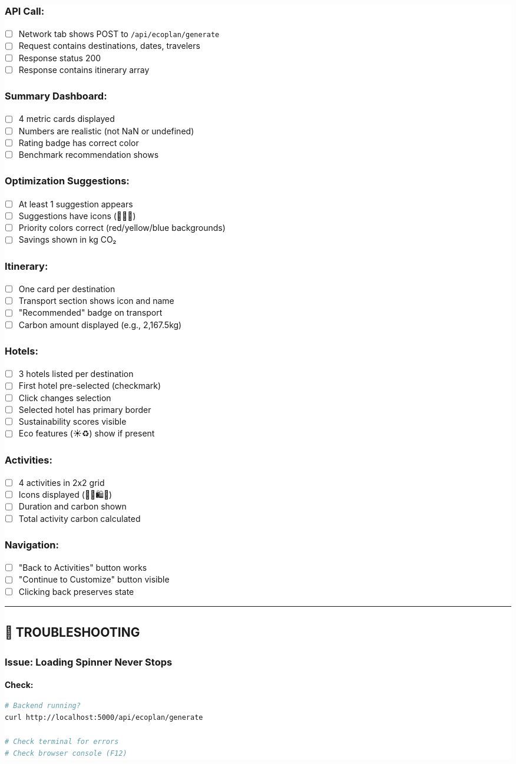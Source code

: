 ### API Call:
- [ ] Network tab shows POST to `/api/ecoplan/generate`
- [ ] Request contains destinations, dates, travelers
- [ ] Response status 200
- [ ] Response contains itinerary array

### Summary Dashboard:
- [ ] 4 metric cards displayed
- [ ] Numbers are realistic (not NaN or undefined)
- [ ] Rating badge has correct color
- [ ] Benchmark recommendation shows

### Optimization Suggestions:
- [ ] At least 1 suggestion appears
- [ ] Suggestions have icons (🚆🏨🚶)
- [ ] Priority colors correct (red/yellow/blue backgrounds)
- [ ] Savings shown in kg CO₂

### Itinerary:
- [ ] One card per destination
- [ ] Transport section shows icon and name
- [ ] "Recommended" badge on transport
- [ ] Carbon amount displayed (e.g., 2,167.5kg)

### Hotels:
- [ ] 3 hotels listed per destination
- [ ] First hotel pre-selected (checkmark)
- [ ] Click changes selection
- [ ] Selected hotel has primary border
- [ ] Sustainability scores visible
- [ ] Eco features (☀️♻️) show if present

### Activities:
- [ ] 4 activities in 2x2 grid
- [ ] Icons displayed (🚶🚴🛍️🥾)
- [ ] Duration and carbon shown
- [ ] Total activity carbon calculated

### Navigation:
- [ ] "Back to Activities" button works
- [ ] "Continue to Customize" button visible
- [ ] Clicking back preserves state

---

## 🐛 **TROUBLESHOOTING**

### Issue: Loading Spinner Never Stops
**Check:**
```bash
# Backend running?
curl http://localhost:5000/api/ecoplan/generate

# Check terminal for errors
# Check browser console (F12)
```
